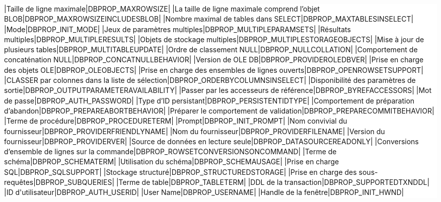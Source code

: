 |Taille de ligne maximale|DBPROP_MAXROWSIZE|
|La taille de ligne maximale comprend l’objet BLOB|DBPROP_MAXROWSIZEINCLUDESBLOB|
|Nombre maximal de tables dans SELECT|DBPROP_MAXTABLESINSELECT|
|Mode|DBPROP_INIT_MODE|
|Jeux de paramètres multiples|DBPROP_MULTIPLEPARAMSETS|
|Résultats multiples|DBPROP_MULTIPLERESULTS|
|Objets de stockage multiples|DBPROP_MULTIPLESTORAGEOBJECTS|
|Mise à jour de plusieurs tables|DBPROP_MULTITABLEUPDATE|
|Ordre de classement NULL|DBPROP_NULLCOLLATION|
|Comportement de concaténation NULL|DBPROP_CONCATNULLBEHAVIOR|
|Version de OLE DB|DBPROP_PROVIDEROLEDBVER|
|Prise en charge des objets OLE|DBPROP_OLEOBJECTS|
|Prise en charge des ensembles de lignes ouverts|DBPROP_OPENROWSETSUPPORT|
|CLASSER par colonnes dans la liste de sélection|DBPROP_ORDERBYCOLUMNSINSELECT|
|Disponibilité des paramètres de sortie|DBPROP_OUTPUTPARAMETERAVAILABILITY|
|Passer par les accesseurs de référence|DBPROP_BYREFACCESSORS|
|Mot de passe|DBPROP_AUTH_PASSWORD|
|Type d’ID persistant|DBPROP_PERSISTENTIDTYPE|
|Comportement de préparation d’abandon|DBPROP_PREPAREABORTBEHAVIOR|
|Préparer le comportement de validation|DBPROP_PREPARECOMMITBEHAVIOR|
|Terme de procédure|DBPROP_PROCEDURETERM|
|Prompt|DBPROP_INIT_PROMPT|
|Nom convivial du fournisseur|DBPROP_PROVIDERFRIENDLYNAME|
|Nom du fournisseur|DBPROP_PROVIDERFILENAME|
|Version du fournisseur|DBPROP_PROVIDERVER|
|Source de données en lecture seule|DBPROP_DATASOURCEREADONLY|
|Conversions d’ensemble de lignes sur la commande|DBPROP_ROWSETCONVERSIONSONCOMMAND|
|Terme de schéma|DBPROP_SCHEMATERM|
|Utilisation du schéma|DBPROP_SCHEMAUSAGE|
|Prise en charge SQL|DBPROP_SQLSUPPORT|
|Stockage structuré|DBPROP_STRUCTUREDSTORAGE|
|Prise en charge des sous-requêtes|DBPROP_SUBQUERIES|
|Terme de table|DBPROP_TABLETERM|
|DDL de la transaction|DBPROP_SUPPORTEDTXNDDL|
|ID d'utilisateur|DBPROP_AUTH_USERID|
|User Name|DBPROP_USERNAME|
|Handle de la fenêtre|DBPROP_INIT_HWND|
